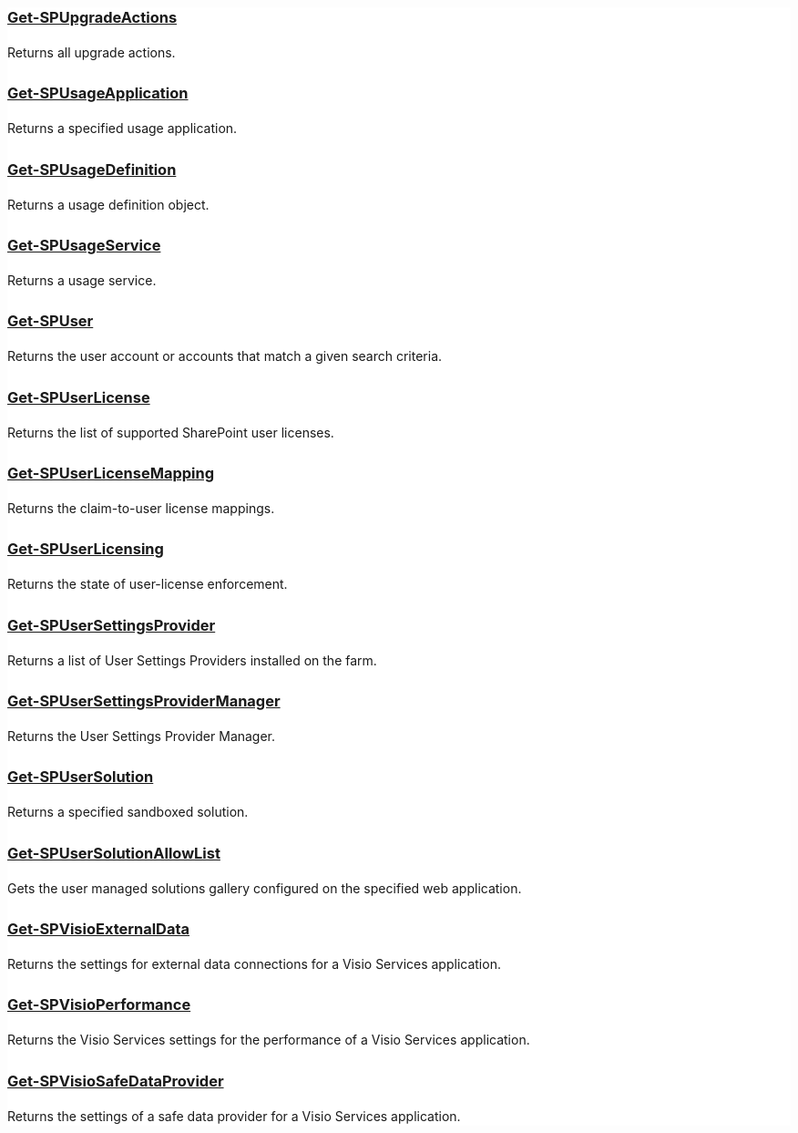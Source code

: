 ### [Get-SPUpgradeActions](Get-SPUpgradeActions.md)
Returns all upgrade actions.

### [Get-SPUsageApplication](Get-SPUsageApplication.md)
Returns a specified usage application.

### [Get-SPUsageDefinition](Get-SPUsageDefinition.md)
Returns a usage definition object.

### [Get-SPUsageService](Get-SPUsageService.md)
Returns a usage service.

### [Get-SPUser](Get-SPUser.md)
Returns the user account or accounts that match a given search criteria.

### [Get-SPUserLicense](Get-SPUserLicense.md)
Returns the list of supported SharePoint user licenses.

### [Get-SPUserLicenseMapping](Get-SPUserLicenseMapping.md)
Returns the claim-to-user license mappings.

### [Get-SPUserLicensing](Get-SPUserLicensing.md)
Returns the state of user-license enforcement.

### [Get-SPUserSettingsProvider](Get-SPUserSettingsProvider.md)
Returns a list of User Settings Providers installed on the farm.

### [Get-SPUserSettingsProviderManager](Get-SPUserSettingsProviderManager.md)
Returns the User Settings Provider Manager.

### [Get-SPUserSolution](Get-SPUserSolution.md)
Returns a specified sandboxed solution.

### [Get-SPUserSolutionAllowList](Get-SPUserSolutionAllowList.md)
Gets the user managed solutions gallery configured on the specified web application.

### [Get-SPVisioExternalData](Get-SPVisioExternalData.md)
Returns the settings for external data connections for a Visio Services application.

### [Get-SPVisioPerformance](Get-SPVisioPerformance.md)
Returns the Visio Services settings for the performance of a Visio Services application.

### [Get-SPVisioSafeDataProvider](Get-SPVisioSafeDataProvider.md)
Returns the settings of a safe data provider for a Visio Services application.
